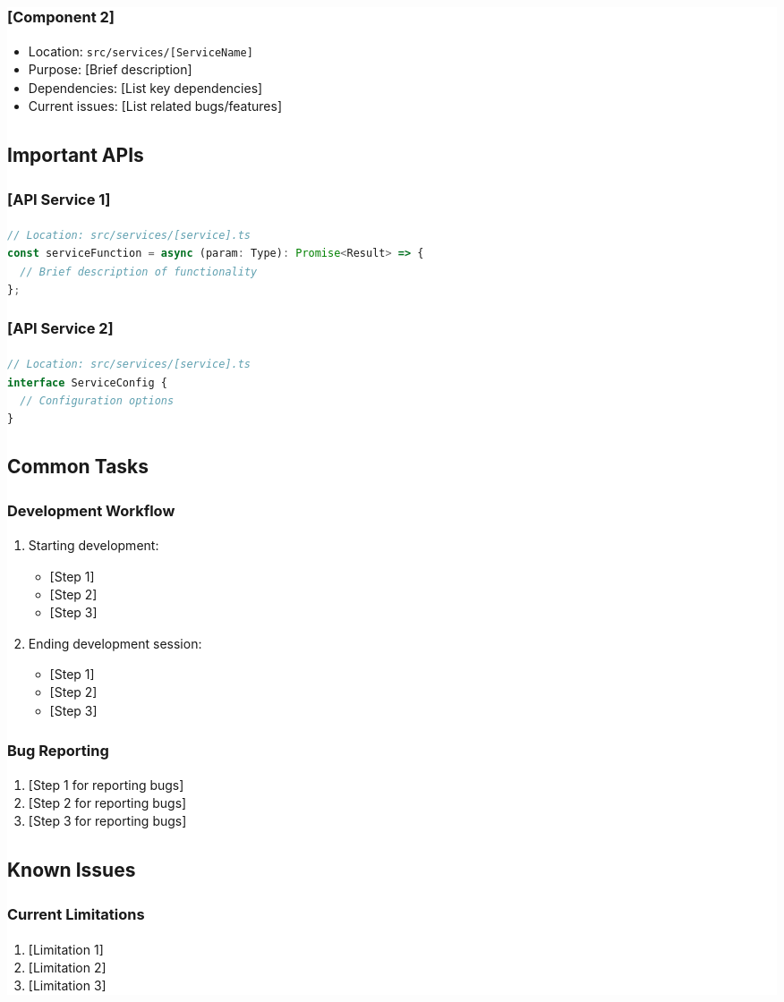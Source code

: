 ### [Component 2]
- Location: `src/services/[ServiceName]`
- Purpose: [Brief description]
- Dependencies: [List key dependencies]
- Current issues: [List related bugs/features]

## Important APIs

### [API Service 1]
```typescript
// Location: src/services/[service].ts
const serviceFunction = async (param: Type): Promise<Result> => {
  // Brief description of functionality
};
```

### [API Service 2]
```typescript
// Location: src/services/[service].ts
interface ServiceConfig {
  // Configuration options
}
```

## Common Tasks

### Development Workflow
1. Starting development:
   - [Step 1]
   - [Step 2]
   - [Step 3]

2. Ending development session:
   - [Step 1]
   - [Step 2]
   - [Step 3]

### Bug Reporting
1. [Step 1 for reporting bugs]
2. [Step 2 for reporting bugs]
3. [Step 3 for reporting bugs]

## Known Issues

### Current Limitations
1. [Limitation 1]
2. [Limitation 2]
3. [Limitation 3]
